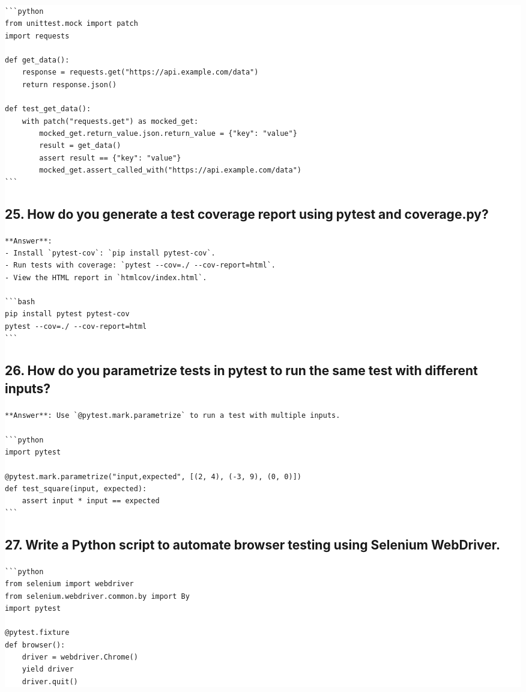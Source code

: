     ```python
    from unittest.mock import patch
    import requests

    def get_data():
        response = requests.get("https://api.example.com/data")
        return response.json()

    def test_get_data():
        with patch("requests.get") as mocked_get:
            mocked_get.return_value.json.return_value = {"key": "value"}
            result = get_data()
            assert result == {"key": "value"}
            mocked_get.assert_called_with("https://api.example.com/data")
    ```

## 25. **How do you generate a test coverage report using pytest and coverage.py?**

    **Answer**:
    - Install `pytest-cov`: `pip install pytest-cov`.
    - Run tests with coverage: `pytest --cov=./ --cov-report=html`.
    - View the HTML report in `htmlcov/index.html`.

    ```bash
    pip install pytest pytest-cov
    pytest --cov=./ --cov-report=html
    ```

## 26. **How do you parametrize tests in pytest to run the same test with different inputs?**

    **Answer**: Use `@pytest.mark.parametrize` to run a test with multiple inputs.

    ```python
    import pytest

    @pytest.mark.parametrize("input,expected", [(2, 4), (-3, 9), (0, 0)])
    def test_square(input, expected):
        assert input * input == expected
    ```

## 27. **Write a Python script to automate browser testing using Selenium WebDriver.**

    ```python
    from selenium import webdriver
    from selenium.webdriver.common.by import By
    import pytest

    @pytest.fixture
    def browser():
        driver = webdriver.Chrome()
        yield driver
        driver.quit()
